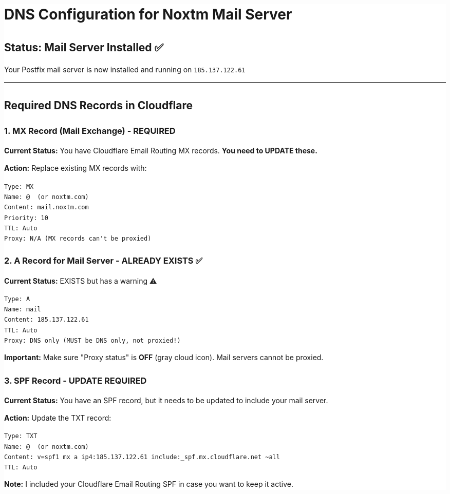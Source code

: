 # DNS Configuration for Noxtm Mail Server

## Status: Mail Server Installed ✅

Your Postfix mail server is now installed and running on `185.137.122.61`

---

## Required DNS Records in Cloudflare

### 1. MX Record (Mail Exchange) - **REQUIRED**

**Current Status:** You have Cloudflare Email Routing MX records. **You need to UPDATE these.**

**Action:** Replace existing MX records with:

```
Type: MX
Name: @  (or noxtm.com)
Content: mail.noxtm.com
Priority: 10
TTL: Auto
Proxy: N/A (MX records can't be proxied)
```

### 2. A Record for Mail Server - **ALREADY EXISTS** ✅

**Current Status:** EXISTS but has a warning ⚠️

```
Type: A
Name: mail
Content: 185.137.122.61
TTL: Auto
Proxy: DNS only (MUST be DNS only, not proxied!)
```

**Important:** Make sure "Proxy status" is **OFF** (gray cloud icon). Mail servers cannot be proxied.

### 3. SPF Record - **UPDATE REQUIRED**

**Current Status:** You have an SPF record, but it needs to be updated to include your mail server.

**Action:** Update the TXT record:

```
Type: TXT
Name: @  (or noxtm.com)
Content: v=spf1 mx a ip4:185.137.122.61 include:_spf.mx.cloudflare.net ~all
TTL: Auto
```

**Note:** I included your Cloudflare Email Routing SPF in case you want to keep it active.
